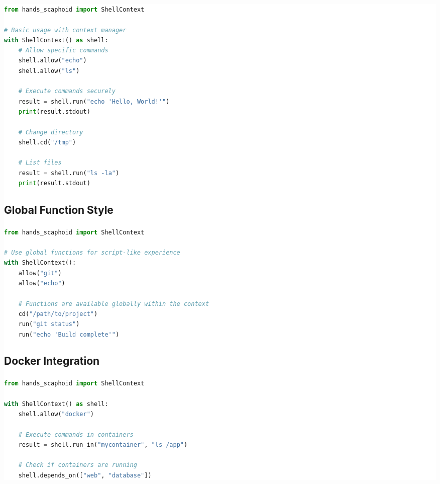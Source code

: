```python
from hands_scaphoid import ShellContext

# Basic usage with context manager
with ShellContext() as shell:
    # Allow specific commands
    shell.allow("echo")
    shell.allow("ls")
    
    # Execute commands securely
    result = shell.run("echo 'Hello, World!'")
    print(result.stdout)
    
    # Change directory
    shell.cd("/tmp")
    
    # List files
    result = shell.run("ls -la")
    print(result.stdout)
```

## Global Function Style

```python
from hands_scaphoid import ShellContext

# Use global functions for script-like experience
with ShellContext():
    allow("git")
    allow("echo")
    
    # Functions are available globally within the context
    cd("/path/to/project")
    run("git status")
    run("echo 'Build complete'")
```

## Docker Integration

```python
from hands_scaphoid import ShellContext

with ShellContext() as shell:
    shell.allow("docker")
    
    # Execute commands in containers
    result = shell.run_in("mycontainer", "ls /app")
    
    # Check if containers are running
    shell.depends_on(["web", "database"])
```
